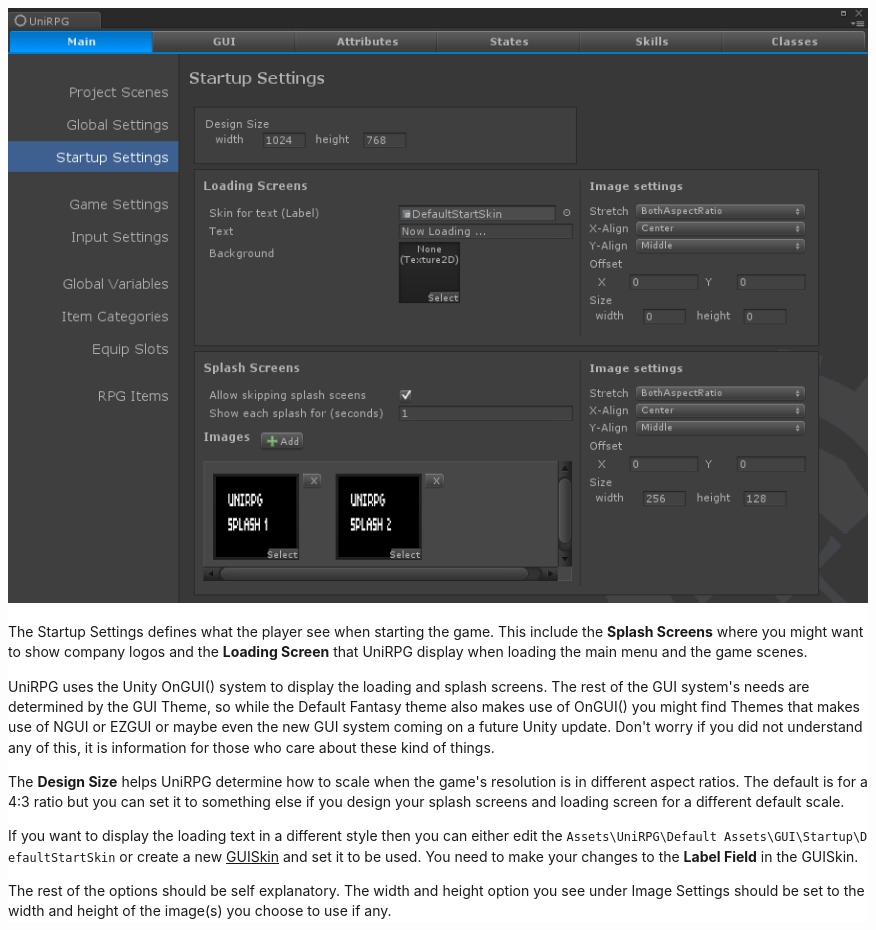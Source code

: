 ![](/img/unirpg/db/win3.png)

The Startup Settings defines what the player see when starting the game. This include the **Splash Screens** where you might want to show company logos and the **Loading Screen** that UniRPG display when loading the main menu and the game scenes.

UniRPG uses the Unity OnGUI() system to display the loading and splash screens. The rest of the GUI system's needs are determined by the GUI Theme, so while the Default Fantasy theme also makes use of OnGUI() you might find Themes that makes use of NGUI or EZGUI or maybe even the new GUI system coming on a future Unity update. Don't worry if you did not understand any of this, it is information for those who care about these kind of things.

The **Design Size** helps UniRPG determine how to scale when the game's resolution is in different aspect ratios. The default is for a 4:3 ratio but you can set it to something else if you design your splash screens and loading screen for a different default scale.

If you want to display the loading text in a different style then you can either edit the `Assets\UniRPG\Default Assets\GUI\Startup\DefaultStartSkin` or create a new [GUISkin](http://docs.unity3d.com/Documentation/Components/class-GUISkin.html) and set it to be used. You need to make your changes to the **Label Field** in the GUISkin.

The rest of the options should be self explanatory. The width and height option you see under Image Settings should be set to the width and height of the image(s) you choose to use if any.
